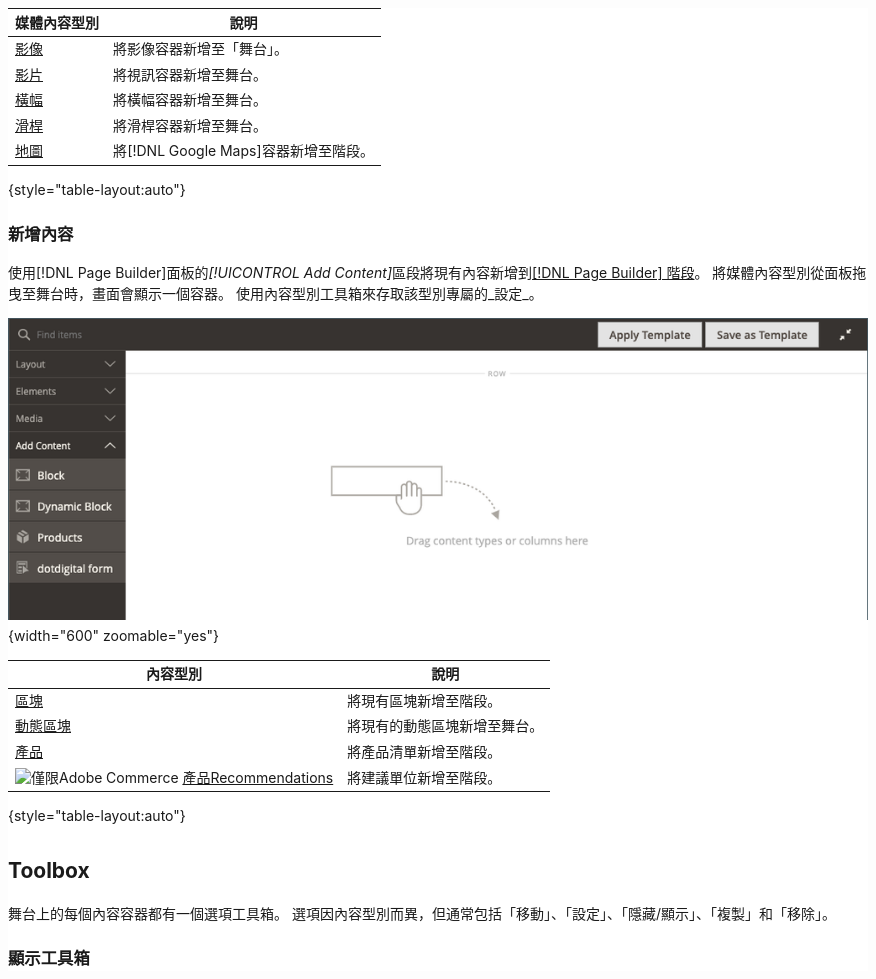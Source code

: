 | 媒體內容型別 | 說明 |
| ------------------- | ------------------------------------------ |
| [影像](image.md) | 將影像容器新增至「舞台」。 |
| [影片](video.md) | 將視訊容器新增至舞台。 |
| [橫幅](banner.md) | 將橫幅容器新增至舞台。 |
| [滑桿](slider.md) | 將滑桿容器新增至舞台。 |
| [地圖](map.md) | 將[!DNL Google Maps]容器新增至階段。 |

{style="table-layout:auto"}

### 新增內容

使用[!DNL Page Builder]面板的&#x200B;_[!UICONTROL Add Content]_&#x200B;區段將現有內容新增到[[!DNL Page Builder] 階段](workspace.md#stage)。 將媒體內容型別從面板拖曳至舞台時，畫面會顯示一個容器。 使用內容型別工具箱來存取該型別專屬的_&#x200B;設定&#x200B;_。

![[!DNL Page Builder]面板包含新增內容型別](./assets/pb-add-content.png){width="600" zoomable="yes"}

| 內容型別 | 說明 |
| ---------------------------------------------------------------- | -------------------------------------------- |
| [區塊](block.md) | 將現有區塊新增至階段。 |
| [動態區塊](dynamic-block.md) | 將現有的動態區塊新增至舞台。 |
| [產品](products.md) | 將產品清單新增至階段。 |
| ![僅限Adobe Commerce](../assets/adobe-logo.svg) [產品Recommendations](recommendations.md) | 將建議單位新增至階段。 |

{style="table-layout:auto"}

## Toolbox

舞台上的每個內容容器都有一個選項工具箱。 選項因內容型別而異，但通常包括「移動」、「設定」、「隱藏/顯示」、「複製」和「移除」。

### 顯示工具箱
